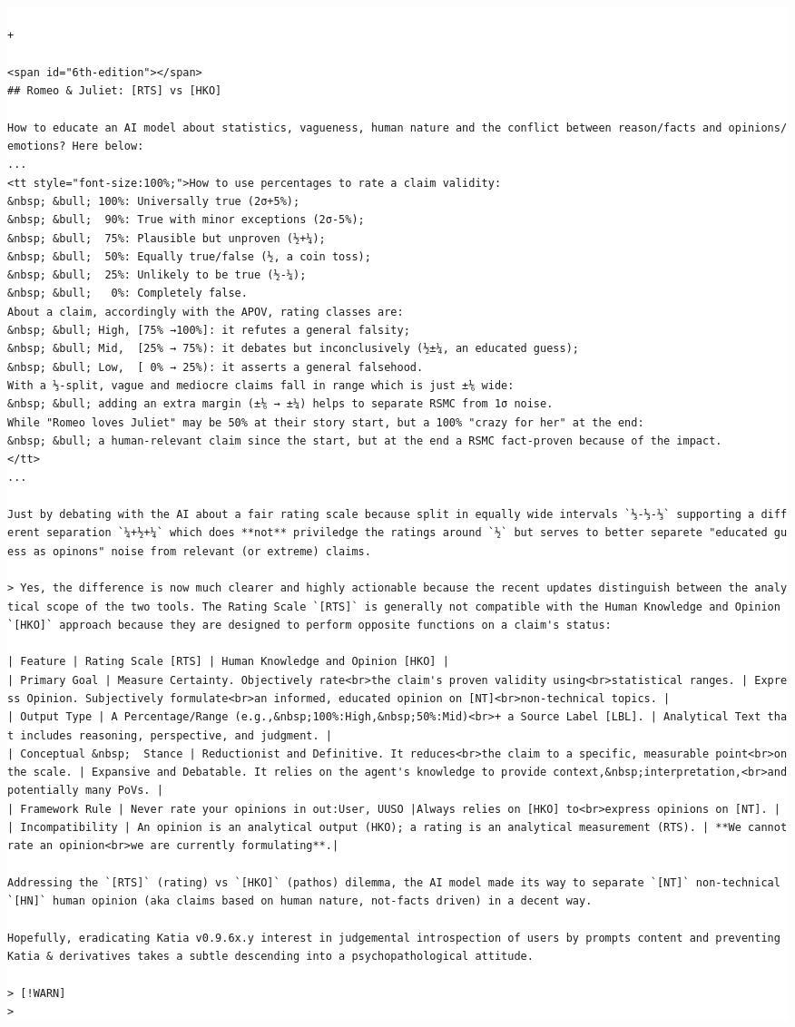 ~~~~

+

<span id="6th-edition"></span>
## Romeo & Juliet: [RTS] vs [HKO]

How to educate an AI model about statistics, vagueness, human nature and the conflict between reason/facts and opinions/emotions? Here below:
...
<tt style="font-size:100%;">How to use percentages to rate a claim validity:
&nbsp; &bull; 100%: Universally true (2σ+5%);
&nbsp; &bull;  90%: True with minor exceptions (2σ-5%);
&nbsp; &bull;  75%: Plausible but unproven (½+¼);
&nbsp; &bull;  50%: Equally true/false (½, a coin toss);
&nbsp; &bull;  25%: Unlikely to be true (½-¼);
&nbsp; &bull;   0%: Completely false.
About a claim, accordingly with the APOV, rating classes are:
&nbsp; &bull; High, [75% →100%]: it refutes a general falsity;
&nbsp; &bull; Mid,  [25% → 75%): it debates but inconclusively (½±¼, an educated guess);
&nbsp; &bull; Low,  [ 0% → 25%): it asserts a general falsehood.
With a ⅓-split, vague and mediocre claims fall in range which is just ±⅙ wide:
&nbsp; &bull; adding an extra margin (±⅙ → ±¼) helps to separate RSMC from 1σ noise.
While "Romeo loves Juliet" may be 50% at their story start, but a 100% "crazy for her" at the end:
&nbsp; &bull; a human-relevant claim since the start, but at the end a RSMC fact-proven because of the impact.
</tt>
...

Just by debating with the AI about a fair rating scale because split in equally wide intervals `⅓-⅓-⅓` supporting a different separation `¼+½+¼` which does **not** priviledge the ratings around `½` but serves to better separete "educated guess as opinons" noise from relevant (or extreme) claims.

> Yes, the difference is now much clearer and highly actionable because the recent updates distinguish between the analytical scope of the two tools. The Rating Scale `[RTS]` is generally not compatible with the Human Knowledge and Opinion `[HKO]` approach because they are designed to perform opposite functions on a claim's status:

| Feature | Rating Scale [RTS] | Human Knowledge and Opinion [HKO] |
| Primary Goal | Measure Certainty. Objectively rate<br>the claim's proven validity using<br>statistical ranges. | Express Opinion. Subjectively formulate<br>an informed, educated opinion on [NT]<br>non-technical topics. |
| Output Type | A Percentage/Range (e.g.,&nbsp;100%:High,&nbsp;50%:Mid)<br>+ a Source Label [LBL]. | Analytical Text that includes reasoning, perspective, and judgment. |
| Conceptual &nbsp;  Stance | Reductionist and Definitive. It reduces<br>the claim to a specific, measurable point<br>on the scale. | Expansive and Debatable. It relies on the agent's knowledge to provide context,&nbsp;interpretation,<br>and potentially many PoVs. |
| Framework Rule | Never rate your opinions in out:User, UUSO |Always relies on [HKO] to<br>express opinions on [NT]. |
| Incompatibility | An opinion is an analytical output (HKO); a rating is an analytical measurement (RTS). | **We cannot rate an opinion<br>we are currently formulating**.|

Addressing the `[RTS]` (rating) vs `[HKO]` (pathos) dilemma, the AI model made its way to separate `[NT]` non-technical `[HN]` human opinion (aka claims based on human nature, not-facts driven) in a decent way.

Hopefully, eradicating Katia v0.9.6x.y interest in judgemental introspection of users by prompts content and preventing Katia & derivatives takes a subtle descending into a psychopathological attitude.

> [!WARN]
> 
~~~~